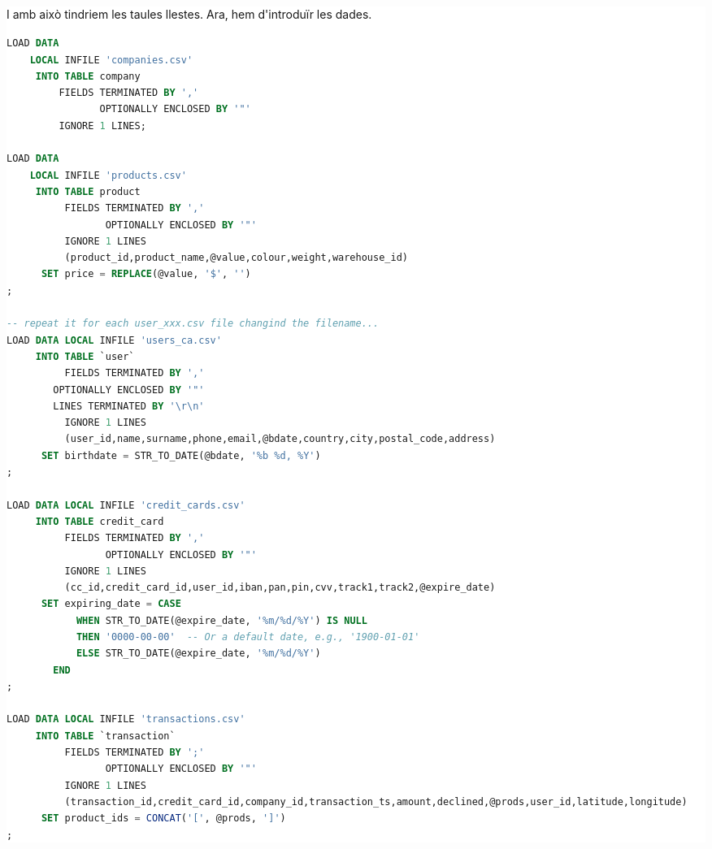 I amb això tindriem les taules llestes. Ara, hem d'introduïr les dades.

```sql
LOAD DATA
    LOCAL INFILE 'companies.csv'
     INTO TABLE company
         FIELDS TERMINATED BY ','
                OPTIONALLY ENCLOSED BY '"'
         IGNORE 1 LINES;

LOAD DATA
    LOCAL INFILE 'products.csv'
     INTO TABLE product
          FIELDS TERMINATED BY ','
                 OPTIONALLY ENCLOSED BY '"'
          IGNORE 1 LINES
          (product_id,product_name,@value,colour,weight,warehouse_id)
      SET price = REPLACE(@value, '$', '')
;

-- repeat it for each user_xxx.csv file changind the filename...
LOAD DATA LOCAL INFILE 'users_ca.csv'
     INTO TABLE `user`
          FIELDS TERMINATED BY ','
        OPTIONALLY ENCLOSED BY '"'
        LINES TERMINATED BY '\r\n'
          IGNORE 1 LINES
          (user_id,name,surname,phone,email,@bdate,country,city,postal_code,address)
      SET birthdate = STR_TO_DATE(@bdate, '%b %d, %Y')
;

LOAD DATA LOCAL INFILE 'credit_cards.csv'
     INTO TABLE credit_card
          FIELDS TERMINATED BY ','
                 OPTIONALLY ENCLOSED BY '"'
          IGNORE 1 LINES
          (cc_id,credit_card_id,user_id,iban,pan,pin,cvv,track1,track2,@expire_date)
      SET expiring_date = CASE
            WHEN STR_TO_DATE(@expire_date, '%m/%d/%Y') IS NULL
            THEN '0000-00-00'  -- Or a default date, e.g., '1900-01-01'
            ELSE STR_TO_DATE(@expire_date, '%m/%d/%Y')
        END
;

LOAD DATA LOCAL INFILE 'transactions.csv'
     INTO TABLE `transaction`
          FIELDS TERMINATED BY ';'
                 OPTIONALLY ENCLOSED BY '"'
          IGNORE 1 LINES
          (transaction_id,credit_card_id,company_id,transaction_ts,amount,declined,@prods,user_id,latitude,longitude)
      SET product_ids = CONCAT('[', @prods, ']')
;

```
